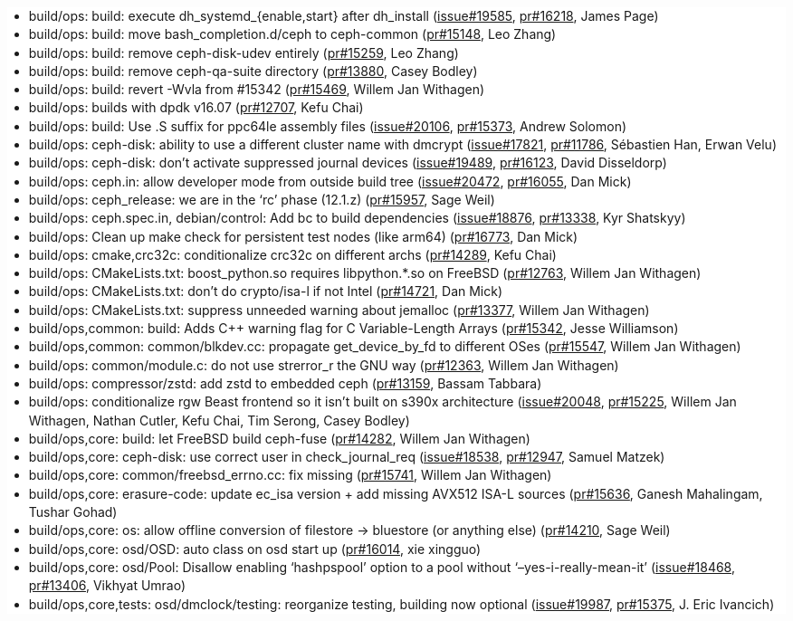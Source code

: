 - build/ops: build: execute dh\_systemd\_{enable,start} after dh\_install ([issue#19585](http://tracker.ceph.com/issues/19585), [pr#16218](https://github.com/ceph/ceph/pull/16218), James Page)
- build/ops: build: move bash\_completion.d/ceph to ceph-common ([pr#15148](https://github.com/ceph/ceph/pull/15148), Leo Zhang)
- build/ops: build: remove ceph-disk-udev entirely ([pr#15259](https://github.com/ceph/ceph/pull/15259), Leo Zhang)
- build/ops: build: remove ceph-qa-suite directory ([pr#13880](https://github.com/ceph/ceph/pull/13880), Casey Bodley)
- build/ops: build: revert -Wvla from #15342 ([pr#15469](https://github.com/ceph/ceph/pull/15469), Willem Jan Withagen)
- build/ops: builds with dpdk v16.07 ([pr#12707](https://github.com/ceph/ceph/pull/12707), Kefu Chai)
- build/ops: build: Use .S suffix for ppc64le assembly files ([issue#20106](http://tracker.ceph.com/issues/20106), [pr#15373](https://github.com/ceph/ceph/pull/15373), Andrew Solomon)
- build/ops: ceph-disk: ability to use a different cluster name with dmcrypt ([issue#17821](http://tracker.ceph.com/issues/17821), [pr#11786](https://github.com/ceph/ceph/pull/11786), Sébastien Han, Erwan Velu)
- build/ops: ceph-disk: don’t activate suppressed journal devices ([issue#19489](http://tracker.ceph.com/issues/19489), [pr#16123](https://github.com/ceph/ceph/pull/16123), David Disseldorp)
- build/ops: ceph.in: allow developer mode from outside build tree ([issue#20472](http://tracker.ceph.com/issues/20472), [pr#16055](https://github.com/ceph/ceph/pull/16055), Dan Mick)
- build/ops: ceph\_release: we are in the ‘rc’ phase (12.1.z) ([pr#15957](https://github.com/ceph/ceph/pull/15957), Sage Weil)
- build/ops: ceph.spec.in, debian/control: Add bc to build dependencies ([issue#18876](http://tracker.ceph.com/issues/18876), [pr#13338](https://github.com/ceph/ceph/pull/13338), Kyr Shatskyy)
- build/ops: Clean up make check for persistent test nodes (like arm64) ([pr#16773](https://github.com/ceph/ceph/pull/16773), Dan Mick)
- build/ops: cmake,crc32c: conditionalize crc32c on different archs ([pr#14289](https://github.com/ceph/ceph/pull/14289), Kefu Chai)
- build/ops: CMakeLists.txt: boost\_python.so requires libpython.\*.so on FreeBSD ([pr#12763](https://github.com/ceph/ceph/pull/12763), Willem Jan Withagen)
- build/ops: CMakeLists.txt: don’t do crypto/isa-l if not Intel ([pr#14721](https://github.com/ceph/ceph/pull/14721), Dan Mick)
- build/ops: CMakeLists.txt: suppress unneeded warning about jemalloc ([pr#13377](https://github.com/ceph/ceph/pull/13377), Willem Jan Withagen)
- build/ops,common: build: Adds C++ warning flag for C Variable-Length Arrays ([pr#15342](https://github.com/ceph/ceph/pull/15342), Jesse Williamson)
- build/ops,common: common/blkdev.cc: propagate get\_device\_by\_fd to different OSes ([pr#15547](https://github.com/ceph/ceph/pull/15547), Willem Jan Withagen)
- build/ops: common/module.c: do not use strerror\_r the GNU way ([pr#12363](https://github.com/ceph/ceph/pull/12363), Willem Jan Withagen)
- build/ops: compressor/zstd: add zstd to embedded ceph ([pr#13159](https://github.com/ceph/ceph/pull/13159), Bassam Tabbara)
- build/ops: conditionalize rgw Beast frontend so it isn’t built on s390x architecture ([issue#20048](http://tracker.ceph.com/issues/20048), [pr#15225](https://github.com/ceph/ceph/pull/15225), Willem Jan Withagen, Nathan Cutler, Kefu Chai, Tim Serong, Casey Bodley)
- build/ops,core: build: let FreeBSD build ceph-fuse ([pr#14282](https://github.com/ceph/ceph/pull/14282), Willem Jan Withagen)
- build/ops,core: ceph-disk: use correct user in check\_journal\_req ([issue#18538](http://tracker.ceph.com/issues/18538), [pr#12947](https://github.com/ceph/ceph/pull/12947), Samuel Matzek)
- build/ops,core: common/freebsd\_errno.cc: fix missing ([pr#15741](https://github.com/ceph/ceph/pull/15741), Willem Jan Withagen)
- build/ops,core: erasure-code: update ec\_isa version + add missing AVX512 ISA-L sources ([pr#15636](https://github.com/ceph/ceph/pull/15636), Ganesh Mahalingam, Tushar Gohad)
- build/ops,core: os: allow offline conversion of filestore -> bluestore (or anything else) ([pr#14210](https://github.com/ceph/ceph/pull/14210), Sage Weil)
- build/ops,core: osd/OSD: auto class on osd start up ([pr#16014](https://github.com/ceph/ceph/pull/16014), xie xingguo)
- build/ops,core: osd/Pool: Disallow enabling ‘hashpspool’ option to a pool without ‘–yes-i-really-mean-it’ ([issue#18468](http://tracker.ceph.com/issues/18468), [pr#13406](https://github.com/ceph/ceph/pull/13406), Vikhyat Umrao)
- build/ops,core,tests: osd/dmclock/testing: reorganize testing, building now optional ([issue#19987](http://tracker.ceph.com/issues/19987), [pr#15375](https://github.com/ceph/ceph/pull/15375), J. Eric Ivancich)